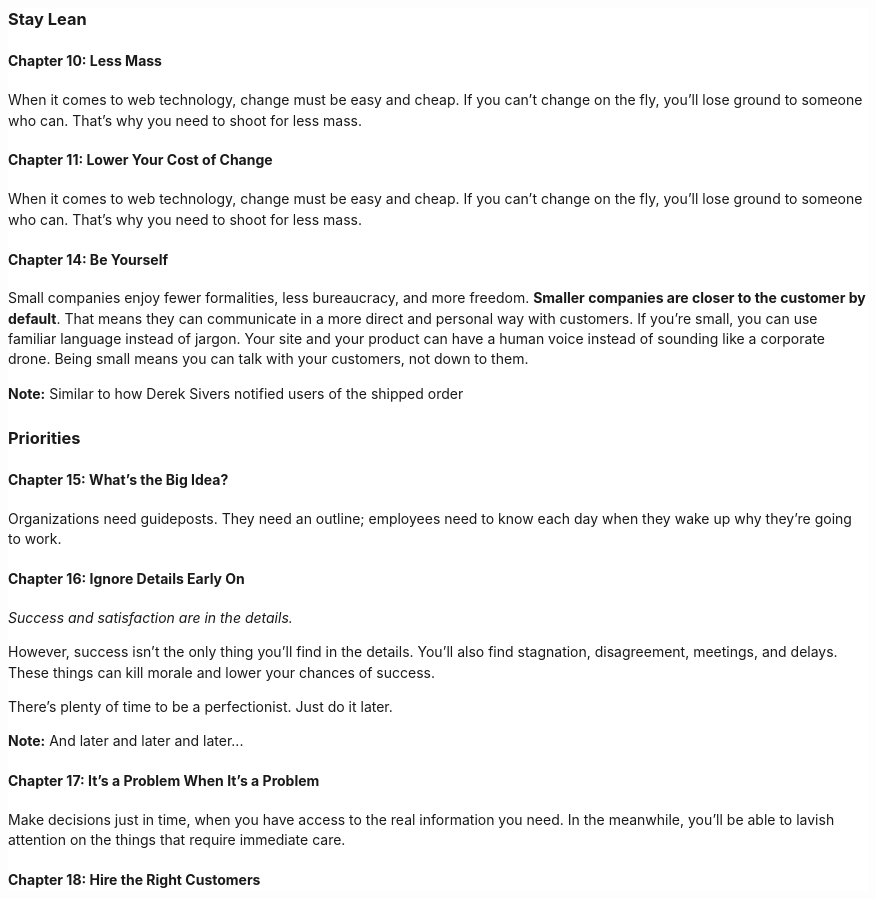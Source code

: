 
### Stay Lean


#### Chapter 10: Less Mass


When it comes to web technology, change must be easy and cheap. If you can’t change on the fly, you’ll lose ground to someone who can. That’s why you need to shoot for less mass.


#### Chapter 11: Lower Your Cost of Change


When it comes to web technology, change must be easy and cheap. If you can’t change on the fly, you’ll lose ground to someone who can. That’s why you need to shoot for less mass.


#### Chapter 14: Be Yourself


Small companies enjoy fewer formalities, less bureaucracy, and more freedom. **Smaller companies are closer to the customer by default**. That means they can communicate in a more direct and personal way with customers. If you’re small, you can use familiar language instead of jargon. Your site and your product can have a human voice instead of sounding like a corporate drone. Being small means you can talk with your customers, not down to them.

**Note:** Similar to how Derek Sivers notified users of the shipped order


### Priorities


#### Chapter 15: What’s the Big Idea?


Organizations need guideposts. They need an outline; employees need to know each day when they wake up why they’re going to work.


#### Chapter 16: Ignore Details Early On


*Success and satisfaction are in the details.*

However, success isn’t the only thing you’ll find in the details. You’ll also find stagnation, disagreement, meetings, and delays. These things can kill morale and lower your chances of success.


There’s plenty of time to be a perfectionist. Just do it later.

**Note:** And later and later and later...


#### Chapter 17: It’s a Problem When It’s a Problem


Make decisions just in time, when you have access to the real information you need. In the meanwhile, you’ll be able to lavish attention on the things that require immediate care.


#### Chapter 18: Hire the Right Customers
